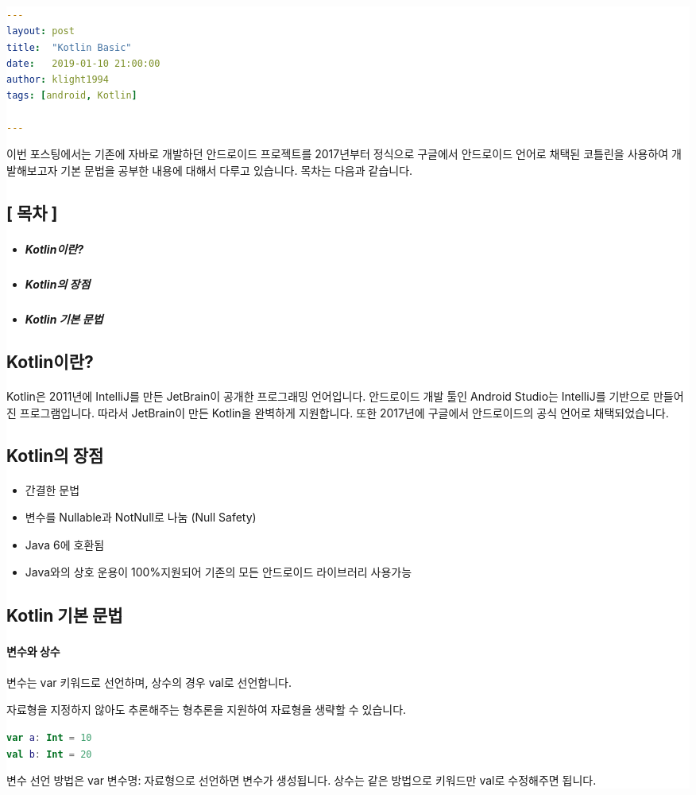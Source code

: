```yaml
---
layout: post
title:  "Kotlin Basic"
date:   2019-01-10 21:00:00
author: klight1994
tags: [android, Kotlin]

---
```


 이번 포스팅에서는 기존에 자바로 개발하던 안드로이드 프로젝트를 2017년부터 정식으로 구글에서 안드로이드 언어로 채택된 코틀린을 사용하여 개발해보고자 기본 문법을 공부한 내용에 대해서 다루고 있습니다.  목차는 다음과 같습니다.

## [ 목차 ]

- ##### Kotlin이란?

- ##### Kotlin의 장점

- ##### Kotlin 기본 문법



## Kotlin이란?

 Kotlin은 2011년에 IntelliJ를 만든 JetBrain이 공개한 프로그래밍 언어입니다. 안드로이드 개발 툴인 Android Studio는 IntelliJ를 기반으로 만들어진 프로그램입니다. 따라서 JetBrain이 만든 Kotlin을 완벽하게 지원합니다. 또한 2017년에 구글에서 안드로이드의 공식 언어로 채택되었습니다.



## Kotlin의 장점

- 간결한 문법

- 변수를 Nullable과 NotNull로 나눔 (Null Safety)

- Java 6에 호환됨

- Java와의 상호 운용이 100%지원되어 기존의 모든 안드로이드 라이브러리 사용가능 



## Kotlin 기본 문법

#### 변수와 상수

변수는 var 키워드로 선언하며, 상수의 경우 val로 선언합니다.

자료형을 지정하지 않아도 추론해주는 형추론을 지원하여 자료형을 생략할 수 있습니다. 
```kotlin
var a: Int = 10
val b: Int = 20
```

변수 선언 방법은 var 변수명: 자료형으로 선언하면 변수가 생성됩니다. 상수는 같은 방법으로 키워드만 val로 수정해주면 됩니다.
